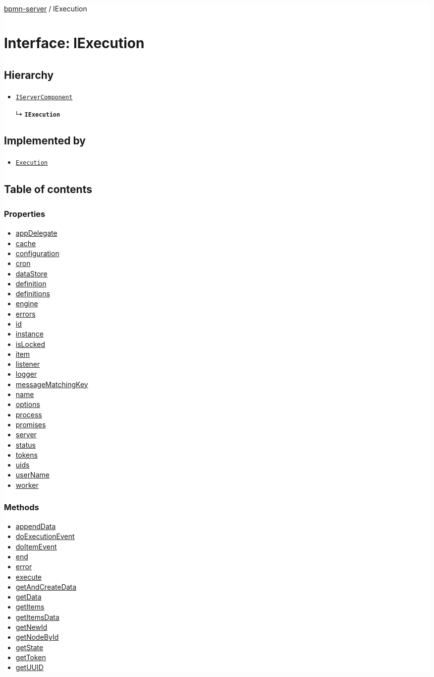 [bpmn-server](../README.md) / IExecution

# Interface: IExecution

## Hierarchy

- [`IServerComponent`](Iservercomponent.md)

  ↳ **`IExecution`**

## Implemented by

- [`Execution`](../classes/Execution.md)

## Table of contents

### Properties

- [appDelegate](iexecution.md#appdelegate)
- [cache](iexecution.md#cache)
- [configuration](iexecution.md#configuration)
- [cron](iexecution.md#cron)
- [dataStore](iexecution.md#datastore)
- [definition](iexecution.md#definition)
- [definitions](iexecution.md#definitions)
- [engine](iexecution.md#engine)
- [errors](iexecution.md#errors)
- [id](iexecution.md#id)
- [instance](iexecution.md#instance)
- [isLocked](iexecution.md#islocked)
- [item](iexecution.md#item)
- [listener](iexecution.md#listener)
- [logger](iexecution.md#logger)
- [messageMatchingKey](iexecution.md#messagematchingkey)
- [name](iexecution.md#name)
- [options](iexecution.md#options)
- [process](iexecution.md#process)
- [promises](iexecution.md#promises)
- [server](iexecution.md#server)
- [status](iexecution.md#status)
- [tokens](iexecution.md#tokens)
- [uids](iexecution.md#uids)
- [userName](iexecution.md#username)
- [worker](iexecution.md#worker)

### Methods

- [appendData](iexecution.md#appenddata)
- [doExecutionEvent](iexecution.md#doexecutionevent)
- [doItemEvent](iexecution.md#doitemevent)
- [end](iexecution.md#end)
- [error](iexecution.md#error)
- [execute](iexecution.md#execute)
- [getAndCreateData](iexecution.md#getandcreatedata)
- [getData](iexecution.md#getdata)
- [getItems](iexecution.md#getitems)
- [getItemsData](iexecution.md#getitemsdata)
- [getNewId](iexecution.md#getnewid)
- [getNodeById](iexecution.md#getnodebyid)
- [getState](iexecution.md#getstate)
- [getToken](iexecution.md#gettoken)
- [getUUID](iexecution.md#getuuid)